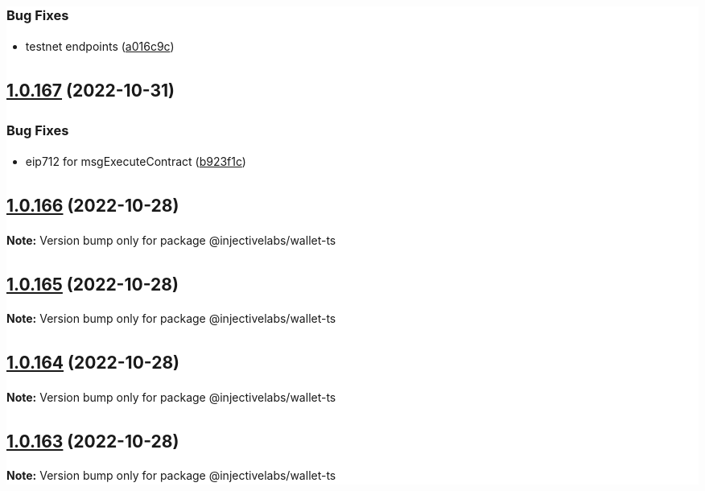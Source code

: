 
### Bug Fixes

* testnet endpoints ([a016c9c](https://github.com/InjectiveLabs/injective-ts/commit/a016c9c69036249ee42bbd0d6501c33f874e2f51))





## [1.0.167](https://github.com/InjectiveLabs/injective-ts/compare/@injectivelabs/wallet-ts@1.0.166...@injectivelabs/wallet-ts@1.0.167) (2022-10-31)


### Bug Fixes

* eip712 for msgExecuteContract ([b923f1c](https://github.com/InjectiveLabs/injective-ts/commit/b923f1cd6737587f4975fdafee2553c22ec2bd4e))





## [1.0.166](https://github.com/InjectiveLabs/injective-ts/compare/@injectivelabs/wallet-ts@1.0.165...@injectivelabs/wallet-ts@1.0.166) (2022-10-28)

**Note:** Version bump only for package @injectivelabs/wallet-ts





## [1.0.165](https://github.com/InjectiveLabs/injective-ts/compare/@injectivelabs/wallet-ts@1.0.164...@injectivelabs/wallet-ts@1.0.165) (2022-10-28)

**Note:** Version bump only for package @injectivelabs/wallet-ts





## [1.0.164](https://github.com/InjectiveLabs/injective-ts/compare/@injectivelabs/wallet-ts@1.0.163...@injectivelabs/wallet-ts@1.0.164) (2022-10-28)

**Note:** Version bump only for package @injectivelabs/wallet-ts





## [1.0.163](https://github.com/InjectiveLabs/injective-ts/compare/@injectivelabs/wallet-ts@1.0.162...@injectivelabs/wallet-ts@1.0.163) (2022-10-28)

**Note:** Version bump only for package @injectivelabs/wallet-ts
